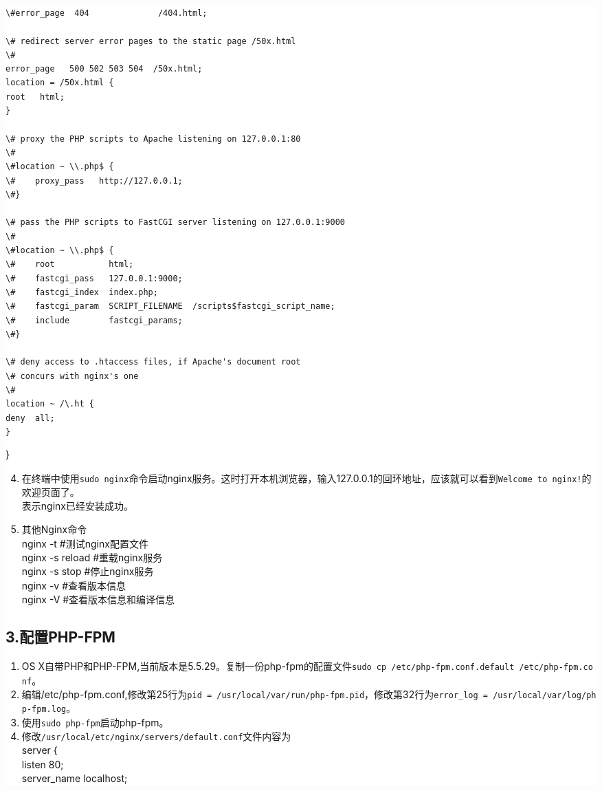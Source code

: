     \#error_page  404              /404.html;

    \# redirect server error pages to the static page /50x.html  
    \#  
    error_page   500 502 503 504  /50x.html;  
    location = /50x.html {  
    root   html;  
    }  

    \# proxy the PHP scripts to Apache listening on 127.0.0.1:80  
    \#  
    \#location ~ \\.php$ {  
    \#    proxy_pass   http://127.0.0.1;  
    \#}  

    \# pass the PHP scripts to FastCGI server listening on 127.0.0.1:9000  
    \#  
    \#location ~ \\.php$ {  
    \#    root           html;  
    \#    fastcgi_pass   127.0.0.1:9000;  
    \#    fastcgi_index  index.php;  
    \#    fastcgi_param  SCRIPT_FILENAME  /scripts$fastcgi_script_name;  
    \#    include        fastcgi_params;  
    \#}  

    \# deny access to .htaccess files, if Apache's document root
    \# concurs with nginx's one  
    \#  
    location ~ /\.ht {  
    deny  all;  
    }  
}

4. 在终端中使用`sudo nginx`命令启动nginx服务。这时打开本机浏览器，输入127.0.0.1的回环地址，应该就可以看到`Welcome to nginx!`的欢迎页面了。   
表示nginx已经安装成功。   

5. 其他Nginx命令   
nginx -t #测试nginx配置文件   
nginx -s reload #重载nginx服务   
nginx -s stop #停止nginx服务  
nginx -v #查看版本信息  
nginx -V #查看版本信息和编译信息


## 3.配置PHP-FPM
1. OS X自带PHP和PHP-FPM,当前版本是5.5.29。复制一份php-fpm的配置文件`sudo cp /etc/php-fpm.conf.default /etc/php-fpm.conf`。  
2. 编辑/etc/php-fpm.conf,修改第25行为`pid = /usr/local/var/run/php-fpm.pid`，修改第32行为`error_log = /usr/local/var/log/php-fpm.log`。
3. 使用`sudo php-fpm`启动php-fpm。
4. 修改`/usr/local/etc/nginx/servers/default.conf`文件内容为   
    server {  
      listen       80;  
      server_name  localhost;  
